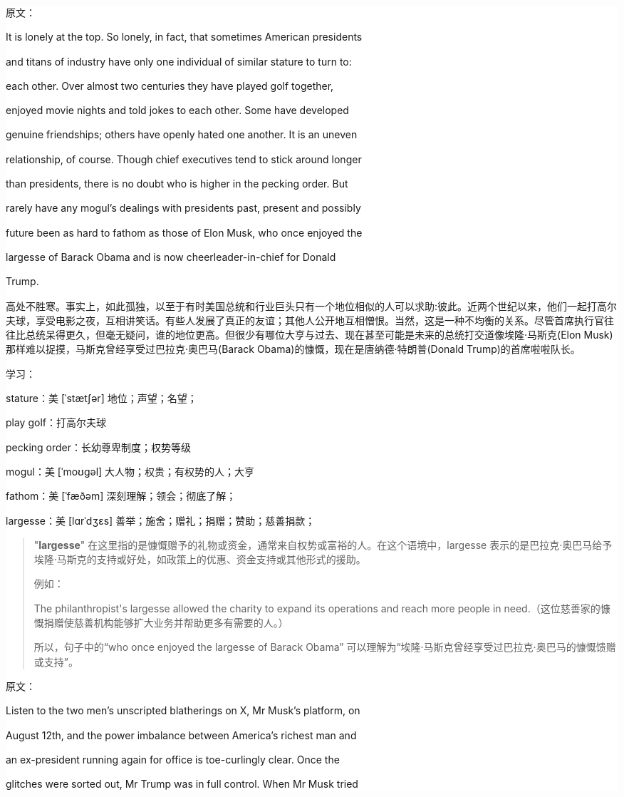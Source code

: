 原文：

It is lonely at the top. So lonely, in fact, that sometimes American presidents

and titans of industry have only one individual of similar stature to turn to:

each other. Over almost two centuries they have played golf together,

enjoyed movie nights and told jokes to each other. Some have developed

genuine friendships; others have openly hated one another. It is an uneven

relationship, of course. Though chief executives tend to stick around longer

than presidents, there is no doubt who is higher in the pecking order. But

rarely have any mogul’s dealings with presidents past, present and possibly

future been as hard to fathom as those of Elon Musk, who once enjoyed the

largesse of Barack Obama and is now cheerleader-in-chief for Donald

Trump.

高处不胜寒。事实上，如此孤独，以至于有时美国总统和行业巨头只有一个地位相似的人可以求助:彼此。近两个世纪以来，他们一起打高尔夫球，享受电影之夜，互相讲笑话。有些人发展了真正的友谊；其他人公开地互相憎恨。当然，这是一种不均衡的关系。尽管首席执行官往往比总统呆得更久，但毫无疑问，谁的地位更高。但很少有哪位大亨与过去、现在甚至可能是未来的总统打交道像埃隆·马斯克(Elon Musk)那样难以捉摸，马斯克曾经享受过巴拉克·奥巴马(Barack Obama)的慷慨，现在是唐纳德·特朗普(Donald Trump)的首席啦啦队长。

学习：

stature：美 [ˈstætʃər] 地位；声望；名望；

play golf：打高尔夫球

pecking order：长幼尊卑制度；权势等级          

mogul：美 [ˈmoʊɡəl] 大人物；权贵；有权势的人；大亨

fathom：美 [ˈfæðəm] 深刻理解；领会；彻底了解；

largesse：美 [lɑrˈdʒɛs] 善举；施舍；赠礼；捐赠；赞助；慈善捐款；

>
>"**largesse**" 在这里指的是慷慨赠予的礼物或资金，通常来自权势或富裕的人。在这个语境中，largesse 表示的是巴拉克·奥巴马给予埃隆·马斯克的支持或好处，如政策上的优惠、资金支持或其他形式的援助。
>
>例如：
>
>The philanthropist's largesse allowed the charity to expand its operations and reach more people in need.（这位慈善家的慷慨捐赠使慈善机构能够扩大业务并帮助更多有需要的人。）
>
>所以，句子中的“who once enjoyed the largesse of Barack Obama” 可以理解为“埃隆·马斯克曾经享受过巴拉克·奥巴马的慷慨馈赠或支持”。

原文：

Listen to the two men’s unscripted blatherings on X, Mr Musk’s platform, on

August 12th, and the power imbalance between America’s richest man and

an ex-president running again for office is toe-curlingly clear. Once the

glitches were sorted out, Mr Trump was in full control. When Mr Musk tried
